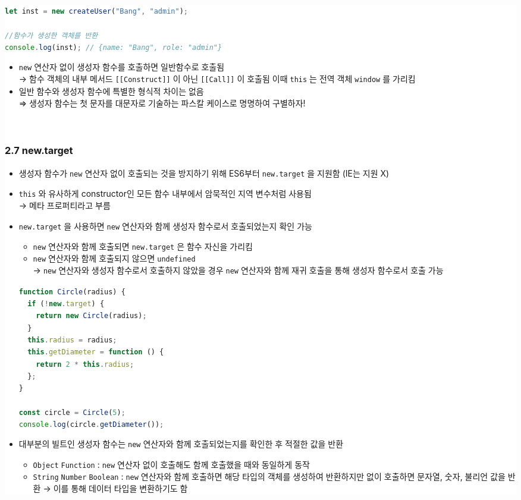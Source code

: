   ```js
  let inst = new createUser("Bang", "admin");

  //함수가 생성한 객체를 반환
  console.log(inst); // {name: "Bang", role: "admin"}
  ```

- `new` 연산자 없이 생성자 함수를 호출하면 일반함수로 호출됨 <br>
  → 함수 객체의 내부 메서드 `[[Construct]]` 이 아닌 `[[Call]]` 이 호출됨
  이때 `this` 는 전역 객체 `window` 를 가리킴
- 일반 함수와 생성자 함수에 특별한 형식적 차이는 없음 <br>
  ⇒ 생성자 함수는 첫 문자를 대문자로 기술하는 파스칼 케이스로 명명하여 구별하자!

<br>

### 2.7 new.target

- 생성자 함수가 `new` 연산자 없이 호출되는 것을 방지하기 위해 ES6부터 `new.target` 을 지원함 (IE는 지원 X)
- `this` 와 유사하게 constructor인 모든 함수 내부에서 암묵적인 지역 변수처럼 사용됨 <br>
  → 메타 프로퍼티라고 부름
- `new.target` 을 사용하면 `new` 연산자와 함께 생성자 함수로서 호출되었는지 확인 가능

  - `new` 연산자와 함께 호출되면 `new.target` 은 함수 자신을 가리킴
  - `new` 연산자와 함께 호출되지 않으면 `undefined` <br>
    → `new` 연산자와 생성자 함수로서 호출하지 않았을 경우 `new` 연산자와 함께 재귀 호출을 통해 생성자 함수로서 호출 가능

  ```js
  function Circle(radius) {
    if (!new.target) {
      return new Circle(radius);
    }
    this.radius = radius;
    this.getDiameter = function () {
      return 2 * this.radius;
    };
  }

  const circle = Circle(5);
  console.log(circle.getDiameter());
  ```

- 대부분의 빌트인 생성자 함수는 `new` 연산자와 함께 호출되었는지를 확인한 후 적절한 값을 반환
  - `Object` `Function` : `new` 연산자 없이 호출해도 함께 호출했을 때와 동일하게 동작
  - `String` `Number` `Boolean` : `new` 연산자와 함께 호출하면 해당 타입의 객체를 생성하여 반환하지만 없이 호출하면 문자열, 숫자, 불리언 값을 반환 → 이를 통해 데이터 타입을 변환하기도 함
